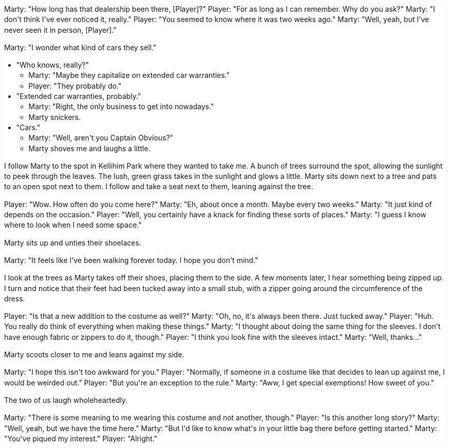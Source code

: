 Marty: "How long has that dealership been there, [Player]?"
Player: "For as long as I can remember. Why do you ask?"
Marty: "I don't think I've ever noticed it, really."
Player: "You seemed to know where it was two weeks ago."
Marty: "Well, yeah, but I've never seen it in person, [Player]."

Marty: "I wonder what kind of cars they sell."

- "Who knows, really?"
    - Marty: "Maybe they capitalize on extended car warranties."
    - Player: "They probably do."
- "Extended car warranties, probably."
    - Marty: "Right, the only business to get into nowadays."
    - Marty snickers.
- "Cars."
    - Marty: "Well, aren't you Captain Obvious?"
    - Marty shoves me and laughs a little.

I follow Marty to the spot in Kellihim Park where they wanted to take me. A bunch of trees surround the spot, allowing the sunlight to peek through the leaves. The lush, green grass takes in the sunlight and glows a little. Marty sits down next to a tree and pats to an open spot next to them. I follow and take a seat next to them, leaning against the tree.

Player: "Wow. How often do you come here?"
Marty: "Eh, about once a month. Maybe every two weeks."
Marty: "It just kind of depends on the occasion."
Player: "Well, you certainly have a knack for finding these sorts of places."
Marty: "I guess I know where to look when I need some space."

Marty sits up and unties their shoelaces.

Marty: "It feels like I've been walking forever today. I hope you don't mind."

I look at the trees as Marty takes off their shoes, placing them to the side. A few moments later, I hear something being zipped up. I turn and notice that their feet had been tucked away into a small stub, with a zipper going around the circumference of the dress.

Player: "Is that a new addition to the costume as well?"
Marty: "Oh, no, it's always been there. Just tucked away."
Player: "Huh. You really do think of everything when making these things."
Marty: "I thought about doing the same thing for the sleeves. I don't have enough fabric or zippers to do it, though."
Player: "I think you look fine with the sleeves intact."
Marty: "Well, thanks..."

Marty scoots closer to me and leans against my side.

Marty: "I hope this isn't too awkward for you."
Player: "Normally, if someone in a costume like that decides to lean up against me, I would be weirded out."
Player: "But you're an exception to the rule."
Marty: "Aww, I get special exemptions! How sweet of you."

The two of us laugh wholeheartedly.

Marty: "There is some meaning to me wearing this costume and not another, though."
Player: "Is this another long story?"
Marty: "Well, yeah, but we have the time here."
Marty: "But I'd like to know what's in your little bag there before getting started."
Marty: "You've piqued my interest."
Player: "Alright."
